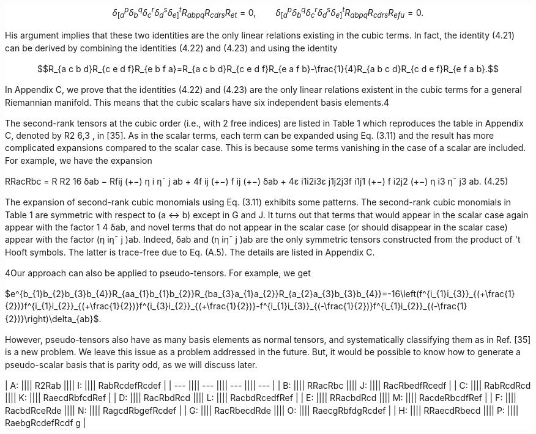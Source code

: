 $$\delta^{p}_{[a}\delta^{q}_{b}\delta^{r}_{c}\delta^{s}_{d}\delta^{t}_{e]}R_{abpq}R_{cdrs}R_{et}=0,\qquad\delta^{p}_{[a}\delta^{q}_{b}\delta^{r}_{c}\delta^{s}_{d}\delta^{t}_{e]}R_{abpq}R_{cdrs}R_{efu}=0.\tag{4.24}$$

His argument implies that these two identities are the only linear relations existing in the cubic terms. In fact, the identity (4.21) can be derived by combining the identities (4.22) and (4.23) and using the identity

$$R_{a c b d}R_{c e d f}R_{e b f a}=R_{a c b d}R_{c e d f}R_{e a f b}-\frac{1}{4}R_{a b c d}R_{c d e f}R_{e f a b}.$$

In Appendix C, we prove that the identities (4.22) and (4.23) are the only linear relations existent in the cubic terms for a general Riemannian manifold. This means that the cubic scalars have six independent basis elements.4

The second-rank tensors at the cubic order (i.e., with 2 free indices) are listed in Table 1 which reproduces the table in Appendix C, denoted by R2 6,3 , in [35]. As in the scalar terms, each term can be expanded using Eq. (3.11) and the result has more complicated expansions compared to the scalar case. This is because some terms vanishing in the case of a scalar are included. For example, we have the expansion

RRacRbc = R R2 16 δab − Rfij (+−) η i η¯ j ab + 4f ij (+−) f ij (+−) δab + 4ε i1i2i3ε j1j2j3f i1j1 (+−) f i2j2 (+−) η i3 η¯ j3 ab. (4.25)

The expansion of second-rank cubic monomials using Eq. (3.11) exhibits some patterns. The second-rank cubic monomials in Table 1 are symmetric with respect to (a ↔ b) except in G and J. It turns out that terms that would appear in the scalar case again appear with the factor 1 4 δab, and novel terms that do not appear in the scalar case (or should disappear in the scalar case) appear with the factor (η iη¯ j )ab. Indeed, δab and (η iη¯ j )ab are the only symmetric tensors constructed from the product of 't Hooft symbols. The latter is trace-free due to Eq. (A.5). The details are listed in Appendix C.

4Our approach can also be applied to pseudo-tensors. For example, we get

$e^{b_{1}b_{2}b_{3}b_{4}}R_{aa_{1}b_{1}b_{2}}R_{ba_{3}a_{1}a_{2}}R_{a_{2}a_{3}b_{3}b_{4}}=-16\left(f^{i_{1}i_{3}}_{(+\frac{1}{2})}f^{i_{1}i_{2}}_{(+\frac{1}{2})}f^{i_{3}i_{2}}_{(+\frac{1}{2})}-f^{i_{1}i_{3}}_{(-\frac{1}{2})}f^{i_{1}i_{2}}_{(-\frac{1}{2})}\right)\delta_{ab}$.

However, pseudo-tensors also have as many basis elements as normal tensors, and systematically classifying them as in Ref. [35] is a new problem. We leave this issue as a problem addressed in the future. But, it would be possible to know how to generate a pseudo-scalar basis that is parity odd, as we will discuss later.

| A:  |||| R2Rab       |||| I:  |||| RabRcdefRcdef    |
| --- |||| ---         |||| --- |||| ---              |
| B:  |||| RRacRbc     |||| J:  |||| RacRbedfRcedf    |
| C:  |||| RabRcdRcd   |||| K:  |||| RaecdRbfcdRef    |
| D:  |||| RacRbdRcd   |||| L:  |||| RacbdRcedfRef    |
| E:  |||| RRacbdRcd   |||| M:  |||| RacdeRbcdfRef    |
| F:  |||| RacbdRceRde |||| N:  |||| RagcdRbgefRcdef  |
| G:  |||| RacRbecdRde |||| O:  |||| RaecgRbfdgRcdef  |
| H:  |||| RRaecdRbecd |||| P:  |||| RaebgRcdefRcdf g |
